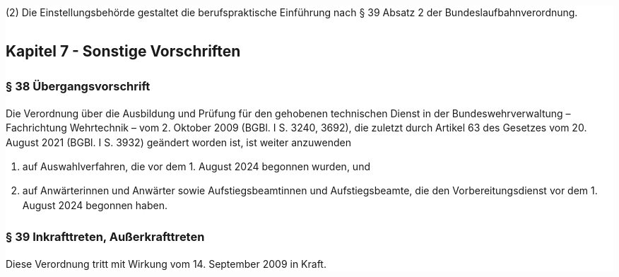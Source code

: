 (2) Die Einstellungsbehörde gestaltet die berufspraktische Einführung nach § 39 Absatz 2 der Bundeslaufbahnverordnung.


## Kapitel 7 - Sonstige Vorschriften


### § 38 Übergangsvorschrift

Die Verordnung über die Ausbildung und Prüfung für den gehobenen technischen Dienst in der Bundeswehrverwaltung – Fachrichtung Wehrtechnik – vom 2. Oktober 2009 (BGBl. I S. 3240, 3692), die zuletzt durch Artikel 63 des Gesetzes vom 20. August 2021 (BGBl. I S. 3932) geändert worden ist, ist weiter anzuwenden

1.  auf Auswahlverfahren, die vor dem 1. August 2024 begonnen wurden, und


2.  auf Anwärterinnen und Anwärter sowie Aufstiegsbeamtinnen und Aufstiegsbeamte, die den Vorbereitungsdienst vor dem 1. August 2024 begonnen haben.





### § 39 Inkrafttreten, Außerkrafttreten

Diese Verordnung tritt mit Wirkung vom 14. September 2009 in Kraft.

